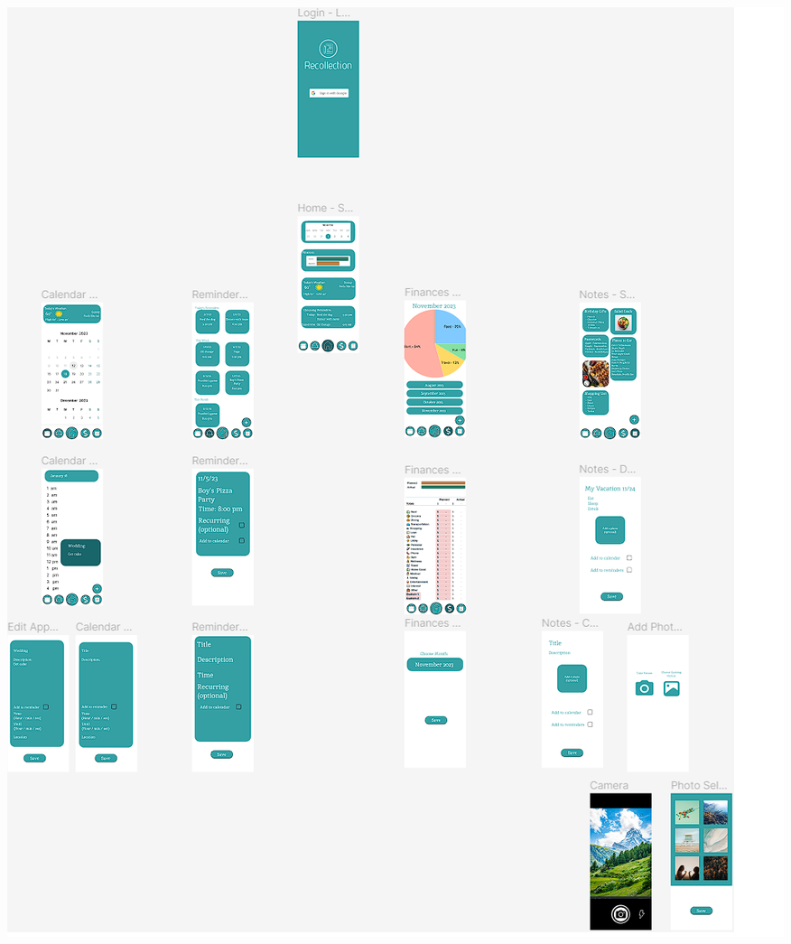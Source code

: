 <img src='DigitalWireframe1.png' title='Digital Wireframe -- No Flow' width='' alt='Digital Wireframe -- No Flow' />